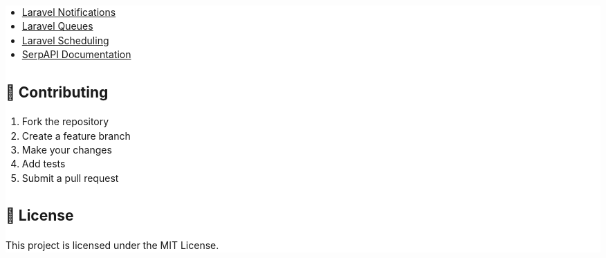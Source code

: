 - [Laravel Notifications](https://laravel.com/docs/notifications)
- [Laravel Queues](https://laravel.com/docs/queues)
- [Laravel Scheduling](https://laravel.com/docs/scheduling)
- [SerpAPI Documentation](https://serpapi.com/docs)

## 🤝 Contributing

1. Fork the repository
2. Create a feature branch
3. Make your changes
4. Add tests
5. Submit a pull request

## 📄 License

This project is licensed under the MIT License.
